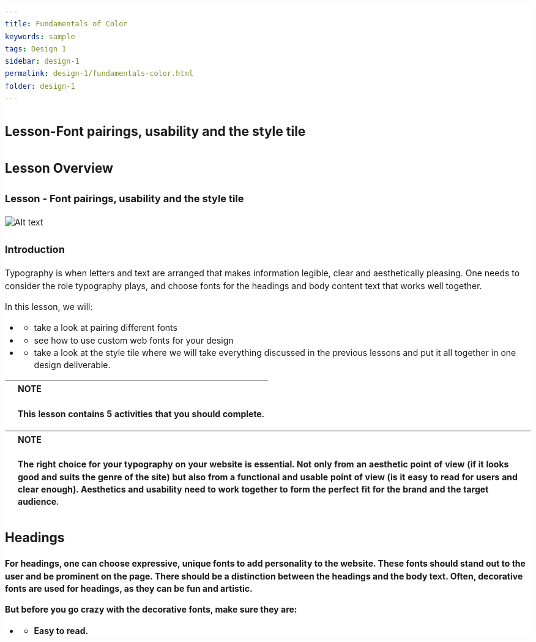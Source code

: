 ```yaml
---
title: Fundamentals of Color
keywords: sample
tags: Design 1
sidebar: design-1
permalink: design-1/fundamentals-color.html
folder: design-1
---
```


## Lesson-Font pairings, usability and the style tile

## Lesson Overview

### Lesson - Font pairings, usability and the style tile

![Alt text](https://assets.digitalocean.com/articles/alligator/boo.svg "a title")

### Introduction

Typography is when letters and text are arranged that makes information legible, clear and aesthetically pleasing. One needs to consider the role typography plays, and choose fonts for the headings and body content text that works well together.

In this lesson, we will:

- - take a look at pairing different fonts

- - see how to use custom web fonts for your design

- - take a look at the style tile where we will take everything discussed in the previous lessons and put it all together in one design deliverable.

|     | NOTE<br><br>This lesson contains 5 activities that you should complete. |
| :-: | :---------------------------------------------------------------------- |

|  | NOTE<br><br>The right choice for your typography on your website is essential. Not only from an aesthetic point of view (if it looks good and suits the genre of the site) but also from a functional and usable point of view (is it easy to read for users and clear enough). Aesthetics and usability need to work together to form the perfect fit for the brand and the target audience. |
| :-: | :-- |

## Headings

**For headings, one can choose expressive, unique fonts to add personality to the website. These fonts should stand out to the user and be prominent on the page. There should be a distinction between the headings and the body text. Often, decorative fonts are used for headings, as they can be fun and artistic.**

**But before you go crazy with the decorative fonts, make sure they are:**

- - **Easy to read.**

